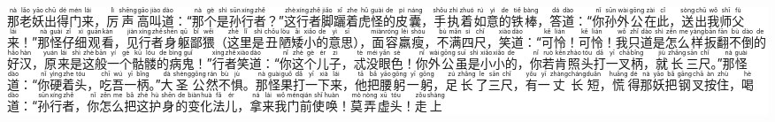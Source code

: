 <ruby>那<rt>nà</rt></ruby><ruby>老<rt>lǎo</rt></ruby><ruby>妖<rt>yāo</rt></ruby><ruby>出<rt>chū</rt></ruby><ruby>得<rt>dé</rt></ruby><ruby>门<rt>mén</rt></ruby><ruby>来<rt>lái</rt></ruby>，<ruby>厉<rt>lì</rt></ruby><ruby>声<rt>shēng</rt></ruby><ruby>高<rt>gāo</rt></ruby><ruby>叫<rt>jiào</rt></ruby><ruby>道<rt>dào</rt></ruby>：“<ruby>那<rt>nà</rt></ruby><ruby>个<rt>gè</rt></ruby><ruby>是<rt>shì</rt></ruby><ruby>孙<rt>sūn</rt></ruby><ruby>行<rt>xíng</rt></ruby><ruby>者<rt>zhě</rt></ruby>？”<ruby>这<rt>zhè</rt></ruby><ruby>行<rt>xíng</rt></ruby><ruby>者<rt>zhě</rt></ruby><ruby>脚<rt>jiǎo</rt></ruby><ruby>躧<rt>xǐ</rt></ruby><ruby>着<rt>zhe</rt></ruby><ruby>虎<rt>hǔ</rt></ruby><ruby>怪<rt>guài</rt></ruby><ruby>的<rt>de</rt></ruby><ruby>皮<rt>pí</rt></ruby><ruby>囊<rt>náng</rt></ruby>，<ruby>手<rt>shǒu</rt></ruby><ruby>执<rt>zhí</rt></ruby><ruby>着<rt>zhuó</rt></ruby><ruby>如<rt>rú</rt></ruby><ruby>意<rt>yì</rt></ruby><ruby>的<rt>de</rt></ruby><ruby>铁<rt>tiě</rt></ruby><ruby>棒<rt>bàng</rt></ruby>，<ruby>答<rt>dá</rt></ruby><ruby>道<rt>dào</rt></ruby>：“<ruby>你<rt>nǐ</rt></ruby><ruby>孙<rt>sūn</rt></ruby><ruby>外<rt>wài</rt></ruby><ruby>公<rt>gōng</rt></ruby><ruby>在<rt>zài</rt></ruby><ruby>此<rt>cǐ</rt></ruby>，<ruby>送<rt>sòng</rt></ruby><ruby>出<rt>chū</rt></ruby><ruby>我<rt>wǒ</rt></ruby><ruby>师<rt>shī</rt></ruby><ruby>父<rt>fù</rt></ruby><ruby>来<rt>lái</rt></ruby>！”<ruby>那<rt>nà</rt></ruby><ruby>怪<rt>guài</rt></ruby><ruby>仔<rt>zǐ</rt></ruby><ruby>细<rt>xì</rt></ruby><ruby>观<rt>guān</rt></ruby><ruby>看<rt>kàn</rt></ruby>，<ruby>见<rt>jiàn</rt></ruby><ruby>行<rt>xíng</rt></ruby><ruby>者<rt>zhě</rt></ruby><ruby>身<rt>shēn</rt></ruby><ruby>躯<rt>qū</rt></ruby><ruby>鄙<rt>bǐ</rt></ruby><ruby>猥<rt>wěi</rt></ruby>（<ruby>这<rt>zhè</rt></ruby><ruby>里<rt>lǐ</rt></ruby><ruby>是<rt>shì</rt></ruby><ruby>丑<rt>chǒu</rt></ruby><ruby>陋<rt>lòu</rt></ruby><ruby>矮<rt>ǎi</rt></ruby><ruby>小<rt>xiǎo</rt></ruby><ruby>的<rt>de</rt></ruby><ruby>意<rt>yì</rt></ruby><ruby>思<rt>sī</rt></ruby>），<ruby>面<rt>miàn</rt></ruby><ruby>容<rt>róng</rt></ruby><ruby>羸<rt>léi</rt></ruby><ruby>瘦<rt>shòu</rt></ruby>，<ruby>不<rt>bù</rt></ruby><ruby>满<rt>mǎn</rt></ruby><ruby>四<rt>sì</rt></ruby><ruby>尺<rt>chǐ</rt></ruby>，<ruby>笑<rt>xiào</rt></ruby><ruby>道<rt>dào</rt></ruby>：“<ruby>可<rt>kě</rt></ruby><ruby>怜<rt>lián</rt></ruby>！<ruby>可<rt>kě</rt></ruby><ruby>怜<rt>lián</rt></ruby>！<ruby>我<rt>wǒ</rt></ruby><ruby>只<rt>zhǐ</rt></ruby><ruby>道<rt>dào</rt></ruby><ruby>是<rt>shì</rt></ruby><ruby>怎<rt>zěn</rt></ruby><ruby>么<rt>me</rt></ruby><ruby>样<rt>yàng</rt></ruby><ruby>扳<rt>bān</rt></ruby><ruby>翻<rt>fān</rt></ruby><ruby>不<rt>bù</rt></ruby><ruby>倒<rt>dào</rt></ruby><ruby>的<rt>de</rt></ruby><ruby>好<rt>hǎo</rt></ruby><ruby>汉<rt>hàn</rt></ruby>，<ruby>原<rt>yuán</rt></ruby><ruby>来<rt>lái</rt></ruby><ruby>是<rt>shì</rt></ruby><ruby>这<rt>zhè</rt></ruby><ruby>般<rt>bān</rt></ruby><ruby>一<rt>yí</rt></ruby><ruby>个<rt>gè</rt></ruby><ruby>骷<rt>kū</rt></ruby><ruby>髅<rt>lóu</rt></ruby><ruby>的<rt>de</rt></ruby><ruby>病<rt>bìng</rt></ruby><ruby>鬼<rt>guǐ</rt></ruby>！”<ruby>行<rt>xíng</rt></ruby><ruby>者<rt>zhě</rt></ruby><ruby>笑<rt>xiào</rt></ruby><ruby>道<rt>dào</rt></ruby>：“<ruby>你<rt>nǐ</rt></ruby><ruby>这<rt>zhè</rt></ruby><ruby>个<rt>gè</rt></ruby><ruby>儿<rt>ér</rt></ruby><ruby>子<rt>zi</rt></ruby>，<ruby>忒<rt>tè</rt></ruby><ruby>没<rt>méi</rt></ruby><ruby>眼<rt>yǎn</rt></ruby><ruby>色<rt>sè</rt></ruby>！<ruby>你<rt>nǐ</rt></ruby><ruby>外<rt>wài</rt></ruby><ruby>公<rt>gōng</rt></ruby><ruby>虽<rt>suī</rt></ruby><ruby>是<rt>shì</rt></ruby><ruby>小<rt>xiǎo</rt></ruby><ruby>小<rt>xiǎo</rt></ruby><ruby>的<rt>de</rt></ruby>，<ruby>你<rt>nǐ</rt></ruby><ruby>若<rt>ruò</rt></ruby><ruby>肯<rt>kěn</rt></ruby><ruby>照<rt>zhào</rt></ruby><ruby>头<rt>tóu</rt></ruby><ruby>打<rt>dǎ</rt></ruby><ruby>一<rt>yī</rt></ruby><ruby>叉<rt>chā</rt></ruby><ruby>柄<rt>bǐng</rt></ruby>，<ruby>就<rt>jiù</rt></ruby><ruby>长<rt>zhǎng</rt></ruby><ruby>三<rt>sān</rt></ruby><ruby>尺<rt>chǐ</rt></ruby>。”<ruby>那<rt>nà</rt></ruby><ruby>怪<rt>guài</rt></ruby><ruby>道<rt>dào</rt></ruby>：“<ruby>你<rt>nǐ</rt></ruby><ruby>硬<rt>yìng</rt></ruby><ruby>着<rt>zhe</rt></ruby><ruby>头<rt>tóu</rt></ruby>，<ruby>吃<rt>chī</rt></ruby><ruby>吾<rt>wú</rt></ruby><ruby>一<rt>yī</rt></ruby><ruby>柄<rt>bǐng</rt></ruby>。”<ruby>大<rt>dà</rt></ruby><ruby>圣<rt>shèng</rt></ruby><ruby>公<rt>gōng</rt></ruby><ruby>然<rt>rán</rt></ruby><ruby>不<rt>bù</rt></ruby><ruby>惧<rt>jù</rt></ruby>。<ruby>那<rt>nà</rt></ruby><ruby>怪<rt>guài</rt></ruby><ruby>果<rt>guǒ</rt></ruby><ruby>打<rt>dǎ</rt></ruby><ruby>一<rt>yī</rt></ruby><ruby>下<rt>xià</rt></ruby><ruby>来<rt>lái</rt></ruby>，<ruby>他<rt>tā</rt></ruby><ruby>把<rt>bǎ</rt></ruby><ruby>腰<rt>yāo</rt></ruby><ruby>躬<rt>gōng</rt></ruby><ruby>一<rt>yī</rt></ruby><ruby>躬<rt>gōng</rt></ruby>，<ruby>足<rt>zú</rt></ruby><ruby>长<rt>zhǎng</rt></ruby><ruby>了<rt>le</rt></ruby><ruby>三<rt>sān</rt></ruby><ruby>尺<rt>chǐ</rt></ruby>，<ruby>有<rt>yǒu</rt></ruby><ruby>一<rt>yī</rt></ruby><ruby>丈<rt>zhàng</rt></ruby><ruby>长<rt>cháng</rt></ruby><ruby>短<rt>duǎn</rt></ruby>，<ruby>慌<rt>huāng</rt></ruby><ruby>得<rt>dé</rt></ruby><ruby>那<rt>nà</rt></ruby><ruby>妖<rt>yāo</rt></ruby><ruby>把<rt>bǎ</rt></ruby><ruby>钢<rt>gāng</rt></ruby><ruby>叉<rt>chā</rt></ruby><ruby>按<rt>àn</rt></ruby><ruby>住<rt>zhù</rt></ruby>，<ruby>喝<rt>hè</rt></ruby><ruby>道<rt>dào</rt></ruby>：“<ruby>孙<rt>sūn</rt></ruby><ruby>行<rt>xíng</rt></ruby><ruby>者<rt>zhě</rt></ruby>，<ruby>你<rt>nǐ</rt></ruby><ruby>怎<rt>zěn</rt></ruby><ruby>么<rt>me</rt></ruby><ruby>把<rt>bǎ</rt></ruby><ruby>这<rt>zhè</rt></ruby><ruby>护<rt>hù</rt></ruby><ruby>身<rt>shēn</rt></ruby><ruby>的<rt>de</rt></ruby><ruby>变<rt>biàn</rt></ruby><ruby>化<rt>huà</rt></ruby><ruby>法<rt>fǎ</rt></ruby><ruby>儿<rt>ér</rt></ruby>，<ruby>拿<rt>ná</rt></ruby><ruby>来<rt>lái</rt></ruby><ruby>我<rt>wǒ</rt></ruby><ruby>门<rt>mén</rt></ruby><ruby>前<rt>qián</rt></ruby><ruby>使<rt>shǐ</rt></ruby><ruby>唤<rt>huàn</rt></ruby>！<ruby>莫<rt>mò</rt></ruby><ruby>弄<rt>nòng</rt></ruby><ruby>虚<rt>xū</rt></ruby><ruby>头<rt>tóu</rt></ruby>！<ruby>走<rt>zǒu</rt></ruby><ruby>上<rt>shàng</rt></ruby>